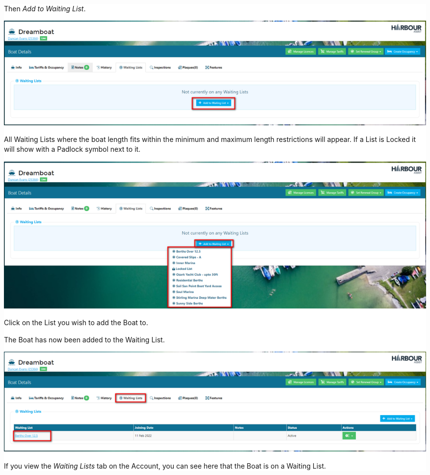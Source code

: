 
Then *Add to Waiting List*.

![image-20220211145838594](image-20220211145838594.png)

All Waiting Lists where the boat length fits within the minimum and maximum length restrictions will appear.  If a List is Locked it will show with a Padlock symbol next to it.

![image-20220211145929424](image-20220211145929424.png)

Click on the List you wish to add the Boat to.

The Boat has now been added to the Waiting List.

![image-20220211150036687](image-20220211150036687.png)

If you view the *Waiting Lists* tab on the Account, you can see here that the Boat is on a Waiting List.
